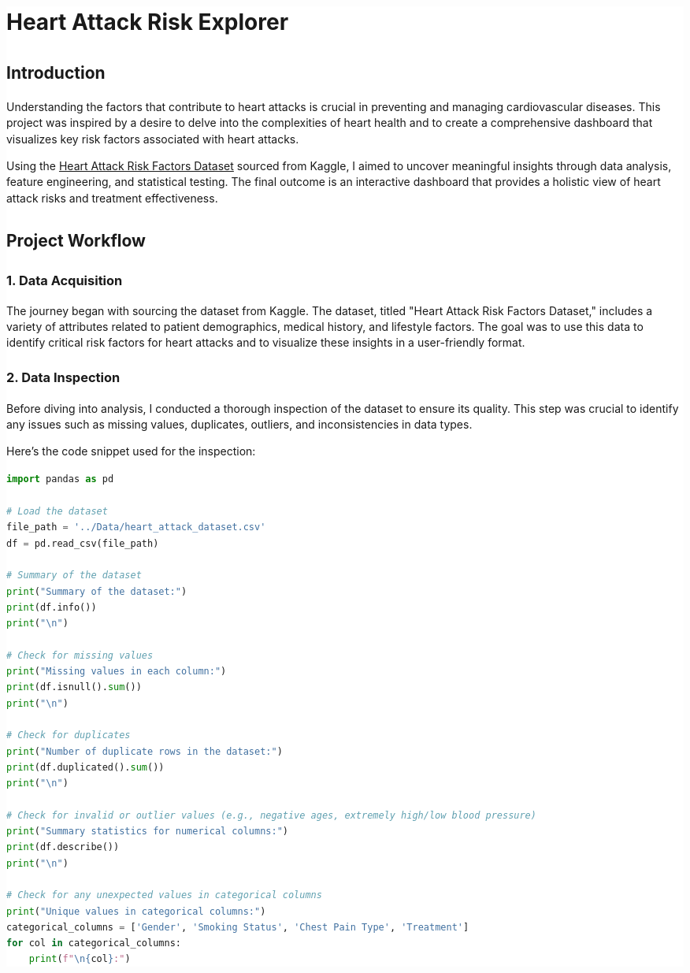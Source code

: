 
# **Heart Attack Risk Explorer**
## **Introduction**

Understanding the factors that contribute to heart attacks is crucial in preventing and managing cardiovascular diseases. This project was inspired by a desire to delve into the complexities of heart health and to create a comprehensive dashboard that visualizes key risk factors associated with heart attacks. 

Using the [Heart Attack Risk Factors Dataset](https://www.kaggle.com/datasets/waqi786/heart-attack-dataset) sourced from Kaggle, I aimed to uncover meaningful insights through data analysis, feature engineering, and statistical testing. The final outcome is an interactive dashboard that provides a holistic view of heart attack risks and treatment effectiveness.

## **Project Workflow**

### **1. Data Acquisition**

The journey began with sourcing the dataset from Kaggle. The dataset, titled "Heart Attack Risk Factors Dataset," includes a variety of attributes related to patient demographics, medical history, and lifestyle factors. The goal was to use this data to identify critical risk factors for heart attacks and to visualize these insights in a user-friendly format.

### **2. Data Inspection**

Before diving into analysis, I conducted a thorough inspection of the dataset to ensure its quality. This step was crucial to identify any issues such as missing values, duplicates, outliers, and inconsistencies in data types.

Here’s the code snippet used for the inspection:

```python
import pandas as pd

# Load the dataset
file_path = '../Data/heart_attack_dataset.csv'
df = pd.read_csv(file_path)

# Summary of the dataset
print("Summary of the dataset:")
print(df.info())
print("\n")

# Check for missing values
print("Missing values in each column:")
print(df.isnull().sum())
print("\n")

# Check for duplicates
print("Number of duplicate rows in the dataset:")
print(df.duplicated().sum())
print("\n")

# Check for invalid or outlier values (e.g., negative ages, extremely high/low blood pressure)
print("Summary statistics for numerical columns:")
print(df.describe())
print("\n")

# Check for any unexpected values in categorical columns
print("Unique values in categorical columns:")
categorical_columns = ['Gender', 'Smoking Status', 'Chest Pain Type', 'Treatment']
for col in categorical_columns:
    print(f"\n{col}:")
```